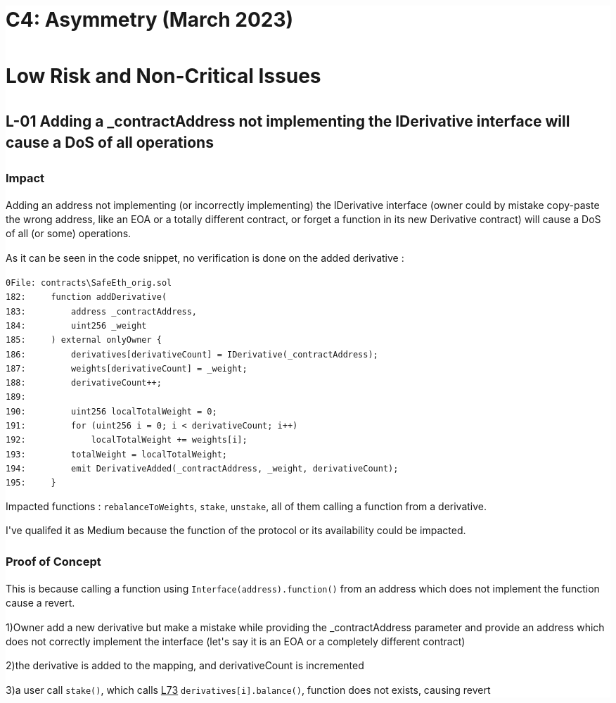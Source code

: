 # C4: Asymmetry (March 2023)

# **Low Risk and Non-Critical Issues**

## **L-01 Adding a _contractAddress not implementing the IDerivative interface will cause a DoS of all operations**

### **Impact**

Adding an address not implementing (or incorrectly implementing) the IDerivative interface (owner could by mistake copy-paste the wrong address, like an EOA or a totally different contract, or forget a function in its new Derivative contract) will cause a DoS of all (or some) operations.

As it can be seen in the code snippet, no verification is done on the added derivative :

```solidity
0File: contracts\SafeEth_orig.sol
182:     function addDerivative(
183:         address _contractAddress,
184:         uint256 _weight
185:     ) external onlyOwner {
186:         derivatives[derivativeCount] = IDerivative(_contractAddress);
187:         weights[derivativeCount] = _weight;
188:         derivativeCount++;
189:
190:         uint256 localTotalWeight = 0;
191:         for (uint256 i = 0; i < derivativeCount; i++)
192:             localTotalWeight += weights[i];
193:         totalWeight = localTotalWeight;
194:         emit DerivativeAdded(_contractAddress, _weight, derivativeCount);
195:     }

```

Impacted functions : `rebalanceToWeights`, `stake`, `unstake`, all of them calling a function from a derivative.

I've qualifed it as Medium because the function of the protocol or its availability could be impacted.

### **Proof of Concept**

This is because calling a function using `Interface(address).function()` from an address which does not implement the function cause a revert.

1)Owner add a new derivative but make a mistake while providing the _contractAddress parameter and provide an address which does not correctly implement the interface (let's say it is an EOA or a completely different contract)

2)the derivative is added to the mapping, and derivativeCount is incremented

3)a user call `stake()`, which calls [L73](https://github.com/code-423n4/2023-03-asymmetry/blob/main/contracts/SafEth/SafEth.sol#L73-L74) `derivatives[i].balance()`, function does not exists, causing revert
